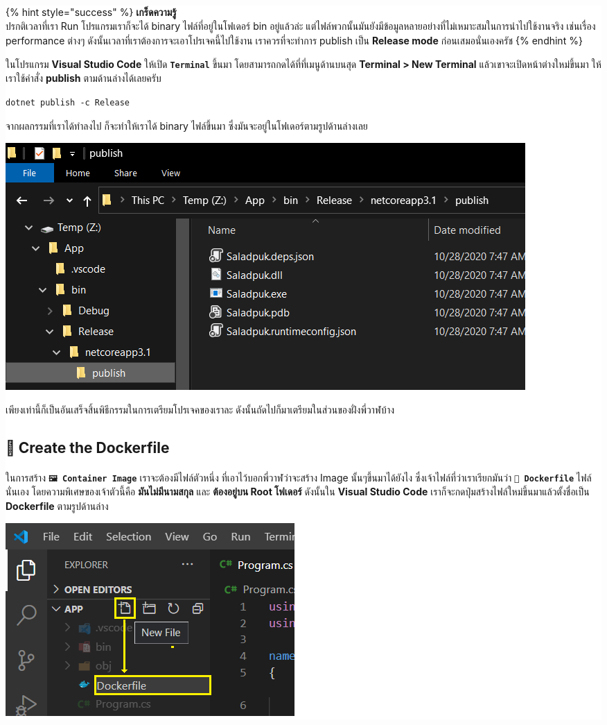 {% hint style="success" %}
**เกร็ดความรู้**  
ปรกติเวลาที่เรา Run โปรแกรมเราก็จะได้ binary ไฟล์ที่อยู่ในโฟเดอร์ bin อยู่แล้วล่ะ แต่ไฟล์พวกนั้นมันยังมีข้อมูลหลายอย่างที่ไม่เหมาะสมในการนำไปใช้งานจริง เช่นเรื่อง performance ต่างๆ ดังนั้นเวลาที่เราต้องการจะเอาโปรเจคนี้ไปใช้งาน เราควรที่จะทำการ publish เป็น **Release mode** ก่อนเสมอนั่นเองครัช
{% endhint %}

ในโปรแกรม **Visual Studio Code** ให้เปิด **`Terminal`** ขึ้นมา โดยสามารถกดได้ที่ที่เมนูด้านบนสุด **Terminal &gt; New Terminal** แล้วเขาจะเปิดหน้าต่างใหม่ขึ้นมา ให้เราใช้คำสั่ง **publish** ตามด้านล่างได้เลยครับ

```text
dotnet publish -c Release
```

จากผลกรรมที่เราได้ทำลงไป ก็จะทำให้เราได้ binary ไฟล์ขึ้นมา ซึ่งมันจะอยู่ในโฟเดอร์ตามรูปด้านล่างเลย

![App\bin\Release\netcoreapp3.1\publish](../../.gitbook/assets/image%20%281177%29.png)

เพียงเท่านี้ก็เป็นอันเสร็จสิ้นพิธีกรรมในการเตรียมโปรเจคของเราละ ดังนั้นถัดไปก็มาเตรียมในส่วนของฝั่งพี่วาฬบ้าง

## 🐳 Create the Dockerfile

ในการสร้าง **`🖼️ Container Image`** เราจะต้องมีไฟล์ตัวหนึ่ง ที่เอาไว้บอกพี่วาฬว่าจะสร้าง Image นั้นๆขึ้นมาได้ยังไง ซึ่งเจ้าไฟล์ที่ว่าเราเรียกมันว่า **`📃 Dockerfile`** ไฟล์นั่นเอง โดยความพิเศษของเจ้าตัวนี้คือ **มันไม่มีนามสกุล** และ **ต้องอยู่บน Root โฟเดอร์** ดังนั้นใน **Visual Studio Code** เราก็จะกดปุ่มสร้างไฟล์ใหม่ขึ้นมาแล้วตั้งชื่อเป็น **Dockerfile** ตามรูปด้านล่าง

![](../../.gitbook/assets/image%20%281179%29.png)
